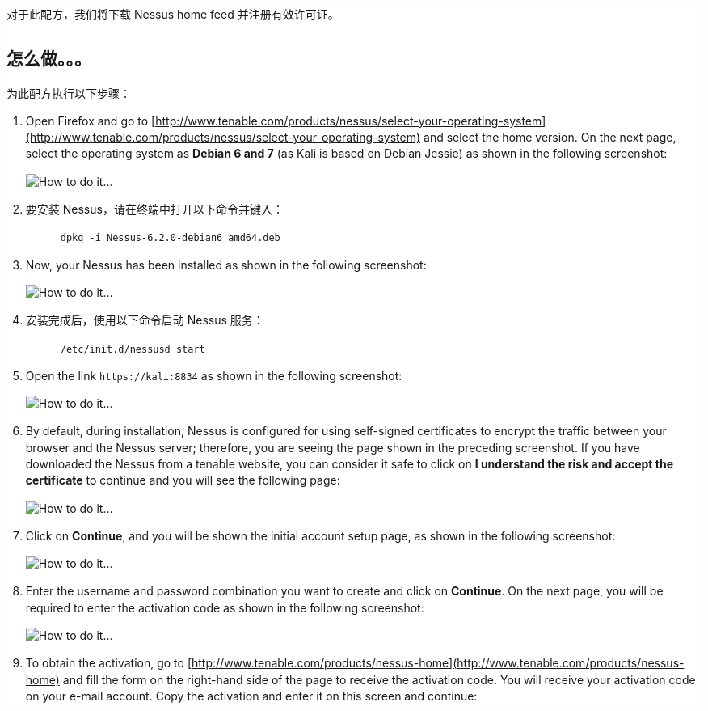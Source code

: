 对于此配方，我们将下载 Nessus home feed 并注册有效许可证。

## 怎么做。。。

为此配方执行以下步骤：

1.  Open Firefox and go to [http://www.tenable.com/products/nessus/select-your-operating-system](http://www.tenable.com/products/nessus/select-your-operating-system) and select the home version. On the next page, select the operating system as **Debian 6 and 7** (as Kali is based on Debian Jessie) as shown in the following screenshot:

    ![How to do it...](graphics/image_01_063.jpg)

2.  要安装 Nessus，请在终端中打开以下命令并键入：

    ```
          dpkg -i Nessus-6.2.0-debian6_amd64.deb

    ```

3.  Now, your Nessus has been installed as shown in the following screenshot:

    ![How to do it...](graphics/image_01_064.jpg)

4.  安装完成后，使用以下命令启动 Nessus 服务：

    ```
          /etc/init.d/nessusd start

    ```

5.  Open the link `https://kali:8834` as shown in the following screenshot:

    ![How to do it...](graphics/image_01_065.jpg)

6.  By default, during installation, Nessus is configured for using self-signed certificates to encrypt the traffic between your browser and the Nessus server; therefore, you are seeing the page shown in the preceding screenshot. If you have downloaded the Nessus from a tenable website, you can consider it safe to click on **I understand the risk and accept the certificate** to continue and you will see the following page:

    ![How to do it...](graphics/image_01_066.jpg)

7.  Click on **Continue**, and you will be shown the initial account setup page, as shown in the following screenshot:

    ![How to do it...](graphics/image_01_067.jpg)

8.  Enter the username and password combination you want to create and click on **Continue**. On the next page, you will be required to enter the activation code as shown in the following screenshot:

    ![How to do it...](graphics/image_01_068.jpg)

9.  To obtain the activation, go to [http://www.tenable.com/products/nessus-home](http://www.tenable.com/products/nessus-home) and fill the form on the right-hand side of the page to receive the activation code. You will receive your activation code on your e-mail account. Copy the activation and enter it on this screen and continue:
